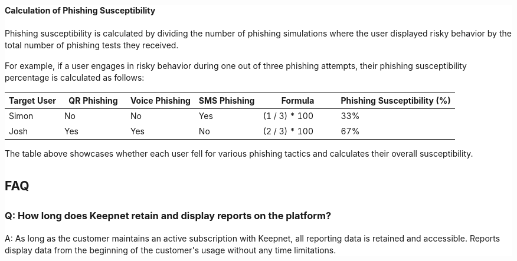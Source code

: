#### Calculation of Phishing Susceptibility

Phishing susceptibility is calculated by dividing the number of phishing simulations where the user displayed risky behavior by the total number of phishing tests they received.

For example, if a user engages in risky behavior during one out of three phishing attempts, their phishing susceptibility percentage is calculated as follows:

<table><thead><tr><th>Target User</th><th width="98">QR Phishing</th><th>Voice Phishing</th><th>SMS Phishing</th><th width="118">Formula</th><th>Phishing Susceptibility (%)</th></tr></thead><tbody><tr><td>Simon</td><td>No</td><td>No</td><td>Yes</td><td>(1 / 3) * 100</td><td>33%</td></tr><tr><td>Josh</td><td>Yes</td><td>Yes</td><td>No</td><td>(2 / 3) * 100</td><td>67%</td></tr></tbody></table>

The table above showcases whether each user fell for various phishing tactics and calculates their overall susceptibility.

## FAQ

### Q: How long does Keepnet retain and display reports on the platform?

A: As long as the customer maintains an active subscription with Keepnet, all reporting data is retained and accessible. Reports display data from the beginning of the customer's usage without any time limitations.
